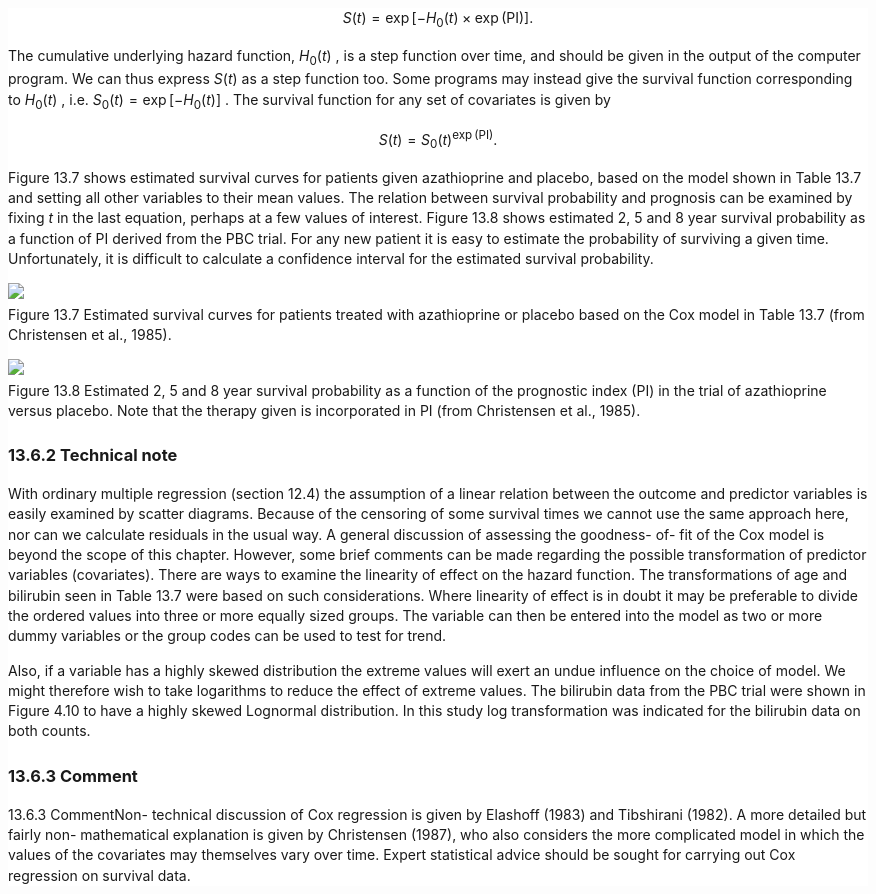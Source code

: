 $$
S(t) = \exp [-H_{0}(t)\times \exp (\mathrm{PI})].
$$

The cumulative underlying hazard function,  $H_{0}(t)$ , is a step function over time, and should be given in the output of the computer program. We can thus express  $S(t)$  as a step function too. Some programs may instead give the survival function corresponding to  $H_{0}(t)$ , i.e.  $S_{0}(t) = \exp [- H_{0}(t)]$ . The survival function for any set of covariates is given by

$$
S(t) = S_{0}(t)^{\exp (\mathrm{PI})}.
$$

Figure 13.7 shows estimated survival curves for patients given azathioprine and placebo, based on the model shown in Table 13.7 and setting all other variables to their mean values. The relation between survival probability and prognosis can be examined by fixing  $t$  in the last equation, perhaps at a few values of interest. Figure 13.8 shows estimated 2, 5 and 8 year survival probability as a function of PI derived from the PBC trial. For any new patient it is easy to estimate the probability of surviving a given time. Unfortunately, it is difficult to calculate a confidence interval for the estimated survival probability.

![](../images/13_Analysis_of_survival_times/img7.jpg)  
Figure 13.7 Estimated survival curves for patients treated with azathioprine or placebo based on the Cox model in Table 13.7 (from Christensen et al., 1985).

![](../images/13_Analysis_of_survival_times/img8.jpg)  
Figure 13.8 Estimated 2, 5 and 8 year survival probability as a function of the prognostic index (PI) in the trial of azathioprine versus placebo. Note that the therapy given is incorporated in PI (from Christensen et al., 1985).


### 13.6.2 Technical note

With ordinary multiple regression (section 12.4) the assumption of a linear relation between the outcome and predictor variables is easily examined by scatter diagrams. Because of the censoring of some survival times we cannot use the same approach here, nor can we calculate residuals in the usual way. A general discussion of assessing the goodness- of- fit of the Cox model is beyond the scope of this chapter. However, some brief comments can be made regarding the possible transformation of predictor variables (covariates). There are ways to examine the linearity of effect on the hazard function. The transformations of age and bilirubin seen in Table 13.7 were based on such considerations. Where linearity of effect is in doubt it may be preferable to divide the ordered values into three or more equally sized groups. The variable can then be entered into the model as two or more dummy variables or the group codes can be used to test for trend.

Also, if a variable has a highly skewed distribution the extreme values will exert an undue influence on the choice of model. We might therefore wish to take logarithms to reduce the effect of extreme values. The bilirubin data from the PBC trial were shown in Figure 4.10 to have a highly skewed Lognormal distribution. In this study log transformation was indicated for the bilirubin data on both counts.


### 13.6.3 Comment

13.6.3 CommentNon- technical discussion of Cox regression is given by Elashoff (1983) and Tibshirani (1982). A more detailed but fairly non- mathematical explanation is given by Christensen (1987), who also considers the more complicated model in which the values of the covariates may themselves vary over time. Expert statistical advice should be sought for carrying out Cox regression on survival data.
